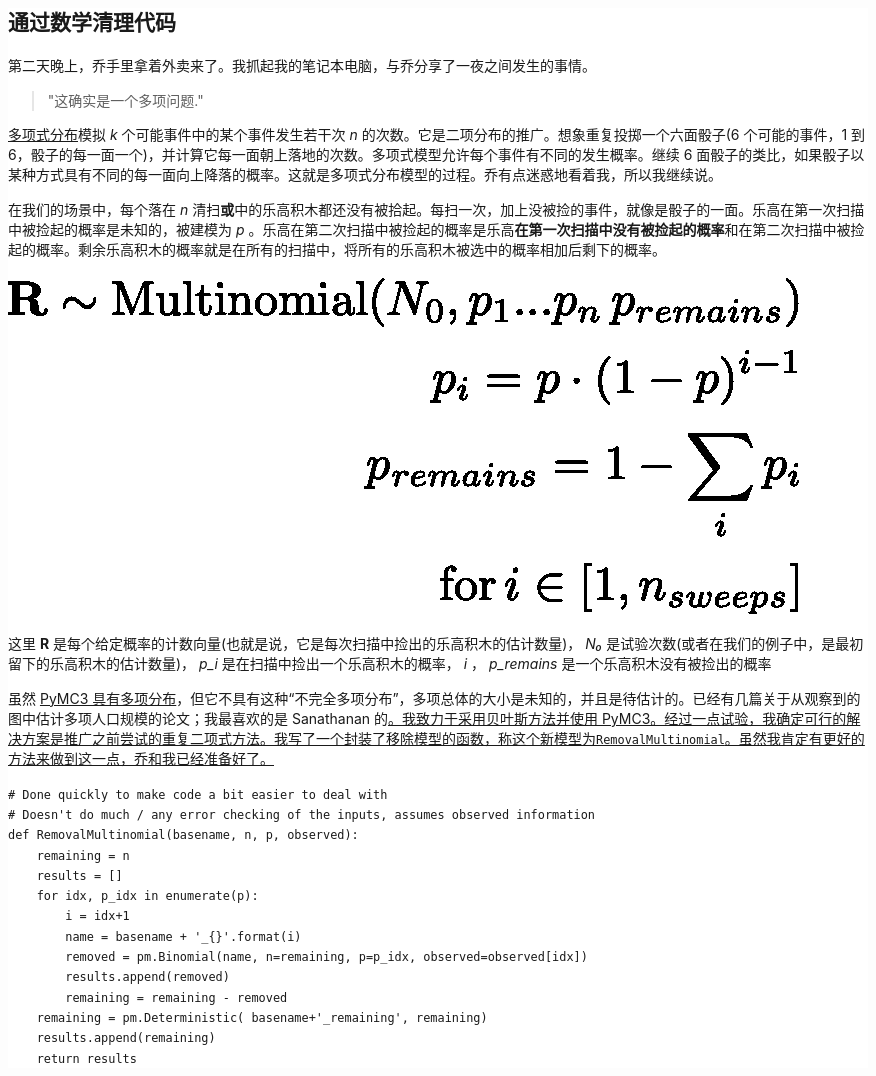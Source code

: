 ## 通过数学清理代码

第二天晚上，乔手里拿着外卖来了。我抓起我的笔记本电脑，与乔分享了一夜之间发生的事情。

> "这确实是一个多项问题."

[多项式分布](https://en.wikipedia.org/wiki/Multinomial_distribution)模拟 *k* 个可能事件中的某个事件发生若干次 *n* 的次数。它是二项分布的推广。想象重复投掷一个六面骰子(6 个可能的事件，1 到 6，骰子的每一面一个)，并计算它每一面朝上落地的次数。多项式模型允许每个事件有不同的发生概率。继续 6 面骰子的类比，如果骰子以某种方式具有不同的每一面向上降落的概率。这就是多项式分布模型的过程。乔有点迷惑地看着我，所以我继续说。

在我们的场景中，每个落在 *n* 清扫**或**中的乐高积木都还没有被拾起。每扫一次，加上没被捡的事件，就像是骰子的一面。乐高在第一次扫描中被捡起的概率是未知的，被建模为 *p* 。乐高在第二次扫描中被捡起的概率是乐高**在第一次扫描中没有被捡起的概率**和在第二次扫描中被捡起的概率。剩余乐高积木的概率就是在所有的扫描中，将所有的乐高积木被选中的概率相加后剩下的概率。

![](img/64a9c0420ee6e11599e3e1b240a5589c.png)

这里 **R** 是每个给定概率的计数向量(也就是说，它是每次扫描中捡出的乐高积木的估计数量)， *N₀* 是试验次数(或者在我们的例子中，是最初留下的乐高积木的估计数量)， *p_i* 是在扫描中捡出一个乐高积木的概率， *i* ， *p_remains* 是一个乐高积木没有被捡出的概率

虽然 [PyMC3 具有多项分布](https://docs.pymc.io/api/distributions/multivariate.html#pymc3.distributions.multivariate.Multinomial)，但它不具有这种“不完全多项分布”，多项总体的大小是未知的，并且是待估计的。已经有几篇关于从观察到的图中估计多项人口规模的论文；我最喜欢的是 Sanathanan 的[。我致力于采用贝叶斯方法并使用 PyMC3。经过一点试验，我确定可行的解决方案是推广之前尝试的重复二项式方法。我写了一个封装了移除模型的函数，称这个新模型为`RemovalMultinomial`。虽然我肯定有更好的方法来做到这一点，乔和我已经准备好了。](https://projecteuclid.org/download/pdf_1/euclid.aoms/1177692709)

```
# Done quickly to make code a bit easier to deal with
# Doesn't do much / any error checking of the inputs, assumes observed information
def RemovalMultinomial(basename, n, p, observed):
    remaining = n
    results = []
    for idx, p_idx in enumerate(p):
        i = idx+1
        name = basename + '_{}'.format(i)
        removed = pm.Binomial(name, n=remaining, p=p_idx, observed=observed[idx])
        results.append(removed)
        remaining = remaining - removed
    remaining = pm.Deterministic( basename+'_remaining', remaining)
    results.append(remaining)
    return results
```
